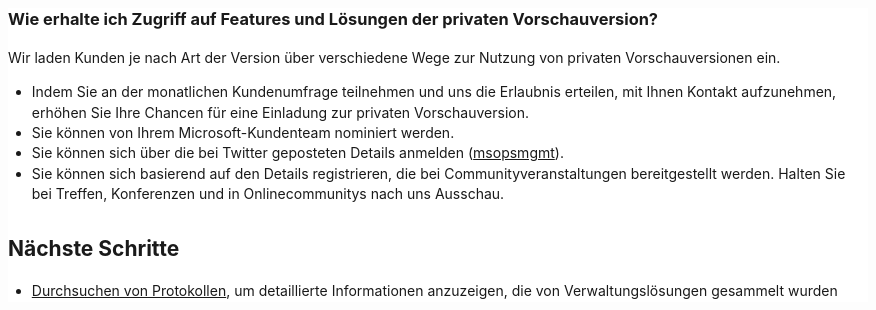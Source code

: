 ### <a name="how-do-i-get-access-to-private-preview-features-and-solutions"></a>Wie erhalte ich Zugriff auf Features und Lösungen der privaten Vorschauversion?
Wir laden Kunden je nach Art der Version über verschiedene Wege zur Nutzung von privaten Vorschauversionen ein.

* Indem Sie an der monatlichen Kundenumfrage teilnehmen und uns die Erlaubnis erteilen, mit Ihnen Kontakt aufzunehmen, erhöhen Sie Ihre Chancen für eine Einladung zur privaten Vorschauversion.
* Sie können von Ihrem Microsoft-Kundenteam nominiert werden.
* Sie können sich über die bei Twitter geposteten Details anmelden ([msopsmgmt](https://twitter.com/msopsmgmt)).
* Sie können sich basierend auf den Details registrieren, die bei Communityveranstaltungen bereitgestellt werden. Halten Sie bei Treffen, Konferenzen und in Onlinecommunitys nach uns Ausschau.

## <a name="next-steps"></a>Nächste Schritte
* [Durchsuchen von Protokollen](log-analytics-log-searches.md), um detaillierte Informationen anzuzeigen, die von Verwaltungslösungen gesammelt wurden

